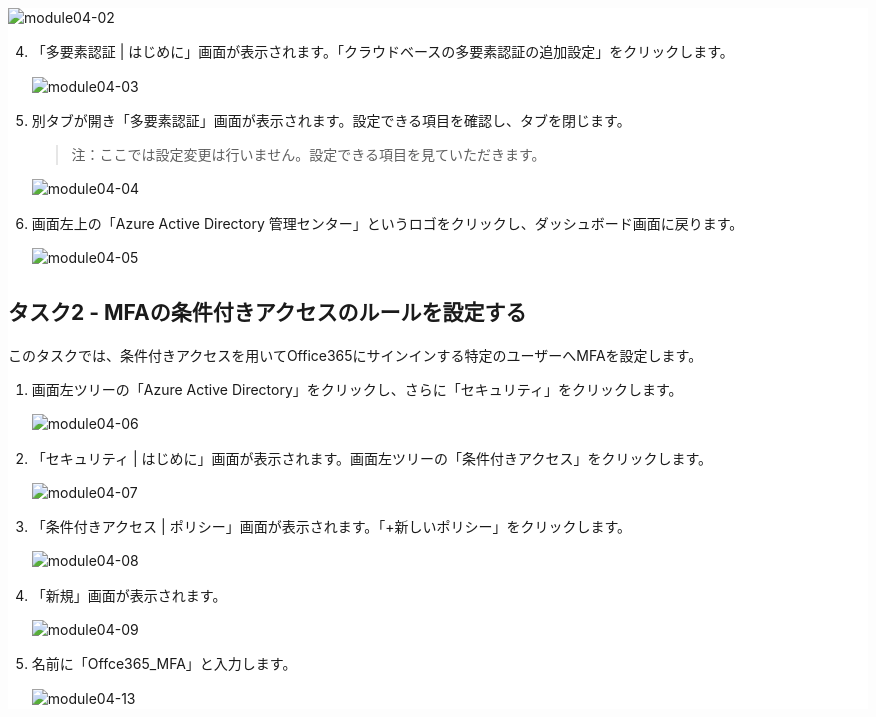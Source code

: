    ![module04-02](./media/module04-02.BMP)

   

4. 「多要素認証 | はじめに」画面が表示されます。「クラウドベースの多要素認証の追加設定」をクリックします。

   ![module04-03](./media/module04-03.BMP)

   

5. 別タブが開き「多要素認証」画面が表示されます。設定できる項目を確認し、タブを閉じます。

   > 注：ここでは設定変更は行いません。設定できる項目を見ていただきます。

   ![module04-04](./media/module04-04.BMP)

   

6. 画面左上の「Azure Active Directory 管理センター」というロゴをクリックし、ダッシュボード画面に戻ります。

   ![module04-05](./media/module04-05.BMP)

   

## タスク2 - MFAの条件付きアクセスのルールを設定する

このタスクでは、条件付きアクセスを用いてOffice365にサインインする特定のユーザーへMFAを設定します。



1. 画面左ツリーの「Azure Active Directory」をクリックし、さらに「セキュリティ」をクリックします。

   ![module04-06](./media/module04-06.BMP)

   

2. 「セキュリティ | はじめに」画面が表示されます。画面左ツリーの「条件付きアクセス」をクリックします。

   ![module04-07](./media/module04-07.BMP)

   

   

3. 「条件付きアクセス | ポリシー」画面が表示されます。「+新しいポリシー」をクリックします。

   ![module04-08](./media/module04-08.BMP)

   

   

4. 「新規」画面が表示されます。

   ![module04-09](./media/module04-09.BMP)

   

5. 名前に「Offce365_MFA」と入力します。

   ![module04-13](./media/module04-13.BMP)

   

